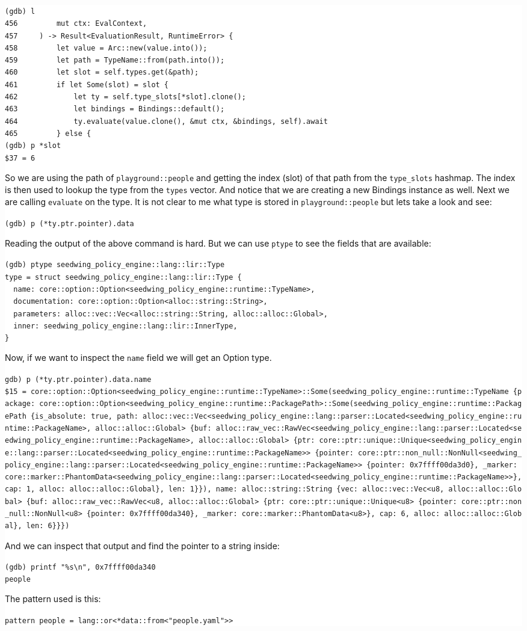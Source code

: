 
```console
(gdb) l
456	        mut ctx: EvalContext,
457	    ) -> Result<EvaluationResult, RuntimeError> {
458	        let value = Arc::new(value.into());
459	        let path = TypeName::from(path.into());
460	        let slot = self.types.get(&path);
461	        if let Some(slot) = slot {
462	            let ty = self.type_slots[*slot].clone();
463	            let bindings = Bindings::default();
464	            ty.evaluate(value.clone(), &mut ctx, &bindings, self).await
465	        } else {
(gdb) p *slot
$37 = 6
```
So we are using the path of `playground::people` and getting the index (slot)
of that path from the `type_slots` hashmap. The index is then used to lookup
the type from the `types` vector.
And notice that we are creating a new Bindings instance as well.
Next we are calling `evaluate` on the type.
It is not clear to me what type is stored in `playground::people` but lets take
a look and see:
```console
(gdb) p (*ty.ptr.pointer).data
```
Reading the output of the above command is hard. But we can use `ptype` to
see the fields that are available:
```console
(gdb) ptype seedwing_policy_engine::lang::lir::Type
type = struct seedwing_policy_engine::lang::lir::Type {
  name: core::option::Option<seedwing_policy_engine::runtime::TypeName>,
  documentation: core::option::Option<alloc::string::String>,
  parameters: alloc::vec::Vec<alloc::string::String, alloc::alloc::Global>,
  inner: seedwing_policy_engine::lang::lir::InnerType,
}
```
Now, if we want to inspect the `name` field we will get an Option type.
```console
gdb) p (*ty.ptr.pointer).data.name
$15 = core::option::Option<seedwing_policy_engine::runtime::TypeName>::Some(seedwing_policy_engine::runtime::TypeName {package: core::option::Option<seedwing_policy_engine::runtime::PackagePath>::Some(seedwing_policy_engine::runtime::PackagePath {is_absolute: true, path: alloc::vec::Vec<seedwing_policy_engine::lang::parser::Located<seedwing_policy_engine::runtime::PackageName>, alloc::alloc::Global> {buf: alloc::raw_vec::RawVec<seedwing_policy_engine::lang::parser::Located<seedwing_policy_engine::runtime::PackageName>, alloc::alloc::Global> {ptr: core::ptr::unique::Unique<seedwing_policy_engine::lang::parser::Located<seedwing_policy_engine::runtime::PackageName>> {pointer: core::ptr::non_null::NonNull<seedwing_policy_engine::lang::parser::Located<seedwing_policy_engine::runtime::PackageName>> {pointer: 0x7ffff00da3d0}, _marker: core::marker::PhantomData<seedwing_policy_engine::lang::parser::Located<seedwing_policy_engine::runtime::PackageName>>}, cap: 1, alloc: alloc::alloc::Global}, len: 1}}), name: alloc::string::String {vec: alloc::vec::Vec<u8, alloc::alloc::Global> {buf: alloc::raw_vec::RawVec<u8, alloc::alloc::Global> {ptr: core::ptr::unique::Unique<u8> {pointer: core::ptr::non_null::NonNull<u8> {pointer: 0x7ffff00da340}, _marker: core::marker::PhantomData<u8>}, cap: 6, alloc: alloc::alloc::Global}, len: 6}}})
```
And we can inspect that output and find the pointer to a string inside:
```console
(gdb) printf "%s\n", 0x7ffff00da340
people
```
The pattern used is this:
```
pattern people = lang::or<*data::from<"people.yaml">>
```
